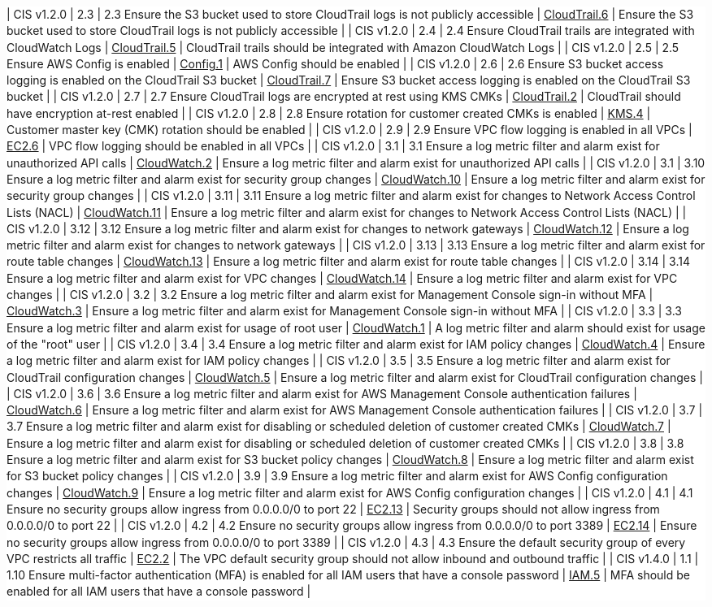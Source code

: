 |  CIS v1\.2\.0  |  2\.3  |  2\.3 Ensure the S3 bucket used to store CloudTrail logs is not publicly accessible  |  [CloudTrail\.6](cloudtrail-controls.md#cloudtrail-6)  |  Ensure the S3 bucket used to store CloudTrail logs is not publicly accessible  | 
|  CIS v1\.2\.0  |  2\.4  |  2\.4 Ensure CloudTrail trails are integrated with CloudWatch Logs  |  [CloudTrail\.5](cloudtrail-controls.md#cloudtrail-5)  |  CloudTrail trails should be integrated with Amazon CloudWatch Logs  | 
|  CIS v1\.2\.0  |  2\.5  |  2\.5 Ensure AWS Config is enabled  |  [Config\.1](config-controls.md#config-1)  |  AWS Config should be enabled  | 
|  CIS v1\.2\.0  |  2\.6  |  2\.6 Ensure S3 bucket access logging is enabled on the CloudTrail S3 bucket  |  [CloudTrail\.7](cloudtrail-controls.md#cloudtrail-7)  |  Ensure S3 bucket access logging is enabled on the CloudTrail S3 bucket  | 
|  CIS v1\.2\.0  |  2\.7  |  2\.7 Ensure CloudTrail logs are encrypted at rest using KMS CMKs  |  [CloudTrail\.2](cloudtrail-controls.md#cloudtrail-2)  |  CloudTrail should have encryption at\-rest enabled  | 
|  CIS v1\.2\.0  |  2\.8  |  2\.8 Ensure rotation for customer created CMKs is enabled  |  [KMS\.4](kms-controls.md#kms-4)  |  Customer master key \(CMK\) rotation should be enabled  | 
|  CIS v1\.2\.0  |  2\.9  |  2\.9 Ensure VPC flow logging is enabled in all VPCs  |  [EC2\.6](ec2-controls.md#ec2-6)  |  VPC flow logging should be enabled in all VPCs  | 
|  CIS v1\.2\.0  |  3\.1  |  3\.1 Ensure a log metric filter and alarm exist for unauthorized API calls  |  [CloudWatch\.2](cloudwatch-controls.md#cloudwatch-2)  |  Ensure a log metric filter and alarm exist for unauthorized API calls  | 
|  CIS v1\.2\.0  |  3\.1  |  3\.10 Ensure a log metric filter and alarm exist for security group changes  |  [CloudWatch\.10](cloudwatch-controls.md#cloudwatch-10)  |  Ensure a log metric filter and alarm exist for security group changes  | 
|  CIS v1\.2\.0  |  3\.11  |  3\.11 Ensure a log metric filter and alarm exist for changes to Network Access Control Lists \(NACL\)  |  [CloudWatch\.11](cloudwatch-controls.md#cloudwatch-11)  |  Ensure a log metric filter and alarm exist for changes to Network Access Control Lists \(NACL\)  | 
|  CIS v1\.2\.0  |  3\.12  |  3\.12 Ensure a log metric filter and alarm exist for changes to network gateways  |  [CloudWatch\.12](cloudwatch-controls.md#cloudwatch-12)  |  Ensure a log metric filter and alarm exist for changes to network gateways  | 
|  CIS v1\.2\.0  |  3\.13  |  3\.13 Ensure a log metric filter and alarm exist for route table changes  |  [CloudWatch\.13](cloudwatch-controls.md#cloudwatch-13)  |  Ensure a log metric filter and alarm exist for route table changes  | 
|  CIS v1\.2\.0  |  3\.14  |  3\.14 Ensure a log metric filter and alarm exist for VPC changes  |  [CloudWatch\.14](cloudwatch-controls.md#cloudwatch-14)  |  Ensure a log metric filter and alarm exist for VPC changes  | 
|  CIS v1\.2\.0  |  3\.2  |  3\.2 Ensure a log metric filter and alarm exist for Management Console sign\-in without MFA  |  [CloudWatch\.3](cloudwatch-controls.md#cloudwatch-3)  |  Ensure a log metric filter and alarm exist for Management Console sign\-in without MFA  | 
|  CIS v1\.2\.0  |  3\.3  |  3\.3 Ensure a log metric filter and alarm exist for usage of root user  |  [CloudWatch\.1](cloudwatch-controls.md#cloudwatch-1)  |  A log metric filter and alarm should exist for usage of the "root" user  | 
|  CIS v1\.2\.0  |  3\.4  |  3\.4 Ensure a log metric filter and alarm exist for IAM policy changes  |  [CloudWatch\.4](cloudwatch-controls.md#cloudwatch-4)  |  Ensure a log metric filter and alarm exist for IAM policy changes  | 
|  CIS v1\.2\.0  |  3\.5  |  3\.5 Ensure a log metric filter and alarm exist for CloudTrail configuration changes  |  [CloudWatch\.5](cloudwatch-controls.md#cloudwatch-5)  |  Ensure a log metric filter and alarm exist for CloudTrail configuration changes  | 
|  CIS v1\.2\.0  |  3\.6  |  3\.6 Ensure a log metric filter and alarm exist for AWS Management Console authentication failures  |  [CloudWatch\.6](cloudwatch-controls.md#cloudwatch-6)  |  Ensure a log metric filter and alarm exist for AWS Management Console authentication failures  | 
|  CIS v1\.2\.0  |  3\.7  |  3\.7 Ensure a log metric filter and alarm exist for disabling or scheduled deletion of customer created CMKs  |  [CloudWatch\.7](cloudwatch-controls.md#cloudwatch-7)  |  Ensure a log metric filter and alarm exist for disabling or scheduled deletion of customer created CMKs  | 
|  CIS v1\.2\.0  |  3\.8  |  3\.8 Ensure a log metric filter and alarm exist for S3 bucket policy changes  |  [CloudWatch\.8](cloudwatch-controls.md#cloudwatch-8)  |  Ensure a log metric filter and alarm exist for S3 bucket policy changes  | 
|  CIS v1\.2\.0  |  3\.9  |  3\.9 Ensure a log metric filter and alarm exist for AWS Config configuration changes  |  [CloudWatch\.9](cloudwatch-controls.md#cloudwatch-9)  |  Ensure a log metric filter and alarm exist for AWS Config configuration changes  | 
|  CIS v1\.2\.0  |  4\.1  |  4\.1 Ensure no security groups allow ingress from 0\.0\.0\.0/0 to port 22  |  [EC2\.13](ec2-controls.md#ec2-13)  |  Security groups should not allow ingress from 0\.0\.0\.0/0 to port 22  | 
|  CIS v1\.2\.0  |  4\.2  |  4\.2 Ensure no security groups allow ingress from 0\.0\.0\.0/0 to port 3389  |  [EC2\.14](ec2-controls.md#ec2-14)  |  Ensure no security groups allow ingress from 0\.0\.0\.0/0 to port 3389  | 
|  CIS v1\.2\.0  |  4\.3  |  4\.3 Ensure the default security group of every VPC restricts all traffic  |  [EC2\.2](ec2-controls.md#ec2-2)  |  The VPC default security group should not allow inbound and outbound traffic  | 
|  CIS v1\.4\.0  |  1\.1  |  1\.10 Ensure multi\-factor authentication \(MFA\) is enabled for all IAM users that have a console password  |  [IAM\.5](iam-controls.md#iam-5)  |  MFA should be enabled for all IAM users that have a console password  | 